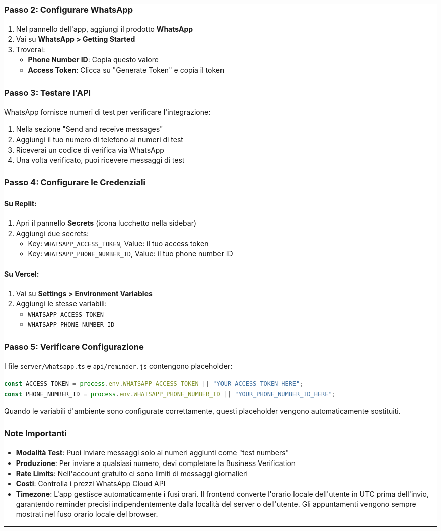 ### Passo 2: Configurare WhatsApp

1. Nel pannello dell'app, aggiungi il prodotto **WhatsApp**
2. Vai su **WhatsApp > Getting Started**
3. Troverai:
   - **Phone Number ID**: Copia questo valore
   - **Access Token**: Clicca su "Generate Token" e copia il token

### Passo 3: Testare l'API

WhatsApp fornisce numeri di test per verificare l'integrazione:

1. Nella sezione "Send and receive messages"
2. Aggiungi il tuo numero di telefono ai numeri di test
3. Riceverai un codice di verifica via WhatsApp
4. Una volta verificato, puoi ricevere messaggi di test

### Passo 4: Configurare le Credenziali

#### Su Replit:

1. Apri il pannello **Secrets** (icona lucchetto nella sidebar)
2. Aggiungi due secrets:
   - Key: `WHATSAPP_ACCESS_TOKEN`, Value: il tuo access token
   - Key: `WHATSAPP_PHONE_NUMBER_ID`, Value: il tuo phone number ID

#### Su Vercel:

1. Vai su **Settings > Environment Variables**
2. Aggiungi le stesse variabili:
   - `WHATSAPP_ACCESS_TOKEN`
   - `WHATSAPP_PHONE_NUMBER_ID`

### Passo 5: Verificare Configurazione

I file `server/whatsapp.ts` e `api/reminder.js` contengono placeholder:

```javascript
const ACCESS_TOKEN = process.env.WHATSAPP_ACCESS_TOKEN || "YOUR_ACCESS_TOKEN_HERE";
const PHONE_NUMBER_ID = process.env.WHATSAPP_PHONE_NUMBER_ID || "YOUR_PHONE_NUMBER_ID_HERE";
```

Quando le variabili d'ambiente sono configurate correttamente, questi placeholder vengono automaticamente sostituiti.

### Note Importanti

- **Modalità Test**: Puoi inviare messaggi solo ai numeri aggiunti come "test numbers"
- **Produzione**: Per inviare a qualsiasi numero, devi completare la Business Verification
- **Rate Limits**: Nell'account gratuito ci sono limiti di messaggi giornalieri
- **Costi**: Controlla i [prezzi WhatsApp Cloud API](https://developers.facebook.com/docs/whatsapp/pricing)
- **Timezone**: L'app gestisce automaticamente i fusi orari. Il frontend converte l'orario locale dell'utente in UTC prima dell'invio, garantendo reminder precisi indipendentemente dalla località del server o dell'utente. Gli appuntamenti vengono sempre mostrati nel fuso orario locale del browser.

---